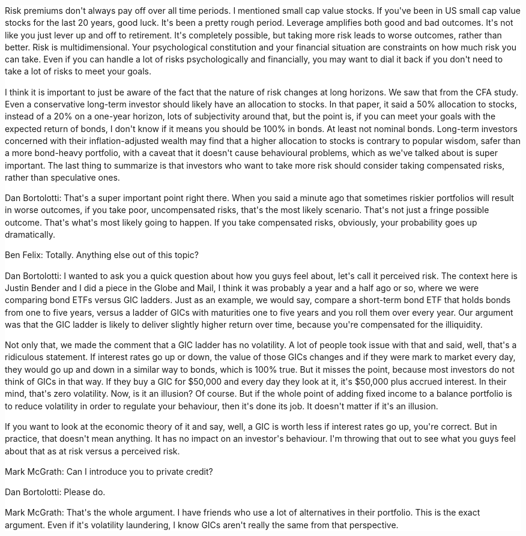Risk premiums don't always pay off over all time periods. I mentioned small cap value stocks. If you've been in US small cap value stocks for the last 20 years, good luck. It's been a pretty rough period. Leverage amplifies both good and bad outcomes. It's not like you just lever up and off to retirement. It's completely possible, but taking more risk leads to worse outcomes, rather than better. Risk is multidimensional. Your psychological constitution and your financial situation are constraints on how much risk you can take. Even if you can handle a lot of risks psychologically and financially, you may want to dial it back if you don't need to take a lot of risks to meet your goals.

I think it is important to just be aware of the fact that the nature of risk changes at long horizons. We saw that from the CFA study. Even a conservative long-term investor should likely have an allocation to stocks. In that paper, it said a 50% allocation to stocks, instead of a 20% on a one-year horizon, lots of subjectivity around that, but the point is, if you can meet your goals with the expected return of bonds, I don't know if it means you should be 100% in bonds. At least not nominal bonds. Long-term investors concerned with their inflation-adjusted wealth may find that a higher allocation to stocks is contrary to popular wisdom, safer than a more bond-heavy portfolio, with a caveat that it doesn't cause behavioural problems, which as we've talked about is super important. The last thing to summarize is that investors who want to take more risk should consider taking compensated risks, rather than speculative ones.

Dan Bortolotti: That's a super important point right there. When you said a minute ago that sometimes riskier portfolios will result in worse outcomes, if you take poor, uncompensated risks, that's the most likely scenario. That's not just a fringe possible outcome. That's what's most likely going to happen. If you take compensated risks, obviously, your probability goes up dramatically.

Ben Felix: Totally. Anything else out of this topic?

Dan Bortolotti: I wanted to ask you a quick question about how you guys feel about, let's call it perceived risk. The context here is Justin Bender and I did a piece in the Globe and Mail, I think it was probably a year and a half ago or so, where we were comparing bond ETFs versus GIC ladders. Just as an example, we would say, compare a short-term bond ETF that holds bonds from one to five years, versus a ladder of GICs with maturities one to five years and you roll them over every year. Our argument was that the GIC ladder is likely to deliver slightly higher return over time, because you're compensated for the illiquidity.

Not only that, we made the comment that a GIC ladder has no volatility. A lot of people took issue with that and said, well, that's a ridiculous statement. If interest rates go up or down, the value of those GICs changes and if they were mark to market every day, they would go up and down in a similar way to bonds, which is 100% true. But it misses the point, because most investors do not think of GICs in that way. If they buy a GIC for $50,000 and every day they look at it, it's $50,000 plus accrued interest. In their mind, that's zero volatility. Now, is it an illusion? Of course. But if the whole point of adding fixed income to a balance portfolio is to reduce volatility in order to regulate your behaviour, then it's done its job. It doesn't matter if it's an illusion.

If you want to look at the economic theory of it and say, well, a GIC is worth less if interest rates go up, you're correct. But in practice, that doesn't mean anything. It has no impact on an investor's behaviour. I'm throwing that out to see what you guys feel about that as at risk versus a perceived risk.

Mark McGrath: Can I introduce you to private credit?

Dan Bortolotti: Please do.

Mark McGrath: That's the whole argument. I have friends who use a lot of alternatives in their portfolio. This is the exact argument. Even if it's volatility laundering, I know GICs aren't really the same from that perspective.
